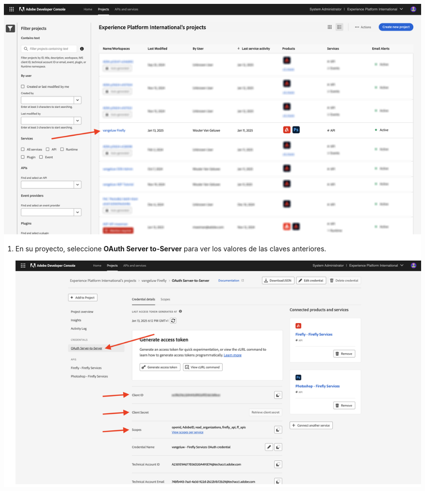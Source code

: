    ![WF Fusion](./images/wffusion9.png)

1. En su proyecto, seleccione **OAuth Server to-Server** para ver los valores de las claves anteriores.

   ![WF Fusion](./images/wffusion10.png)
